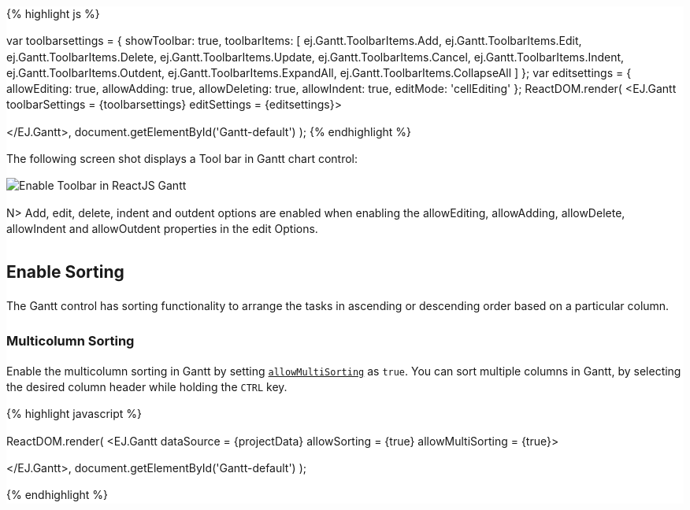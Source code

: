 {% highlight js %}

var toolbarsettings = {
     showToolbar: true,
     toolbarItems: [
         ej.Gantt.ToolbarItems.Add,
         ej.Gantt.ToolbarItems.Edit,
         ej.Gantt.ToolbarItems.Delete,
         ej.Gantt.ToolbarItems.Update,
         ej.Gantt.ToolbarItems.Cancel,
         ej.Gantt.ToolbarItems.Indent,
         ej.Gantt.ToolbarItems.Outdent,
         ej.Gantt.ToolbarItems.ExpandAll,
         ej.Gantt.ToolbarItems.CollapseAll
     ]
 };
 var editsettings = {
     allowEditing: true,
     allowAdding: true,
     allowDeleting: true,
     allowIndent: true,
     editMode: 'cellEditing'
 };
 ReactDOM.render( 
   <EJ.Gantt toolbarSettings = {toolbarsettings}
     editSettings = {editsettings}>

   </EJ.Gantt>,
     document.getElementById('Gantt-default')
 );
{% endhighlight %}

The following screen shot displays a Tool bar in Gantt chart control:

![Enable Toolbar in ReactJS Gantt](Getting-Started_images/Getting-Started_img6.png)

N>  Add, edit, delete, indent and outdent options are enabled when enabling the allowEditing, allowAdding, allowDelete, allowIndent and allowOutdent properties in the edit Options.

## Enable Sorting

The Gantt control has sorting functionality to arrange the tasks in ascending or descending order based on a particular column.

### Multicolumn Sorting

Enable the multicolumn sorting in Gantt by setting [`allowMultiSorting`](http://help.syncfusion.com/js/api/ejgantt#members:allowmultisorting "allowMultiSorting") as `true`. You can sort multiple columns in Gantt, by selecting the desired column header while holding the `CTRL` key.

{% highlight javascript %}

 ReactDOM.render(
  <EJ.Gantt dataSource = {projectData}
        allowSorting = {true}
        allowMultiSorting = {true}>
   
</EJ.Gantt>,
   document.getElementById('Gantt-default')
);

{% endhighlight %}
